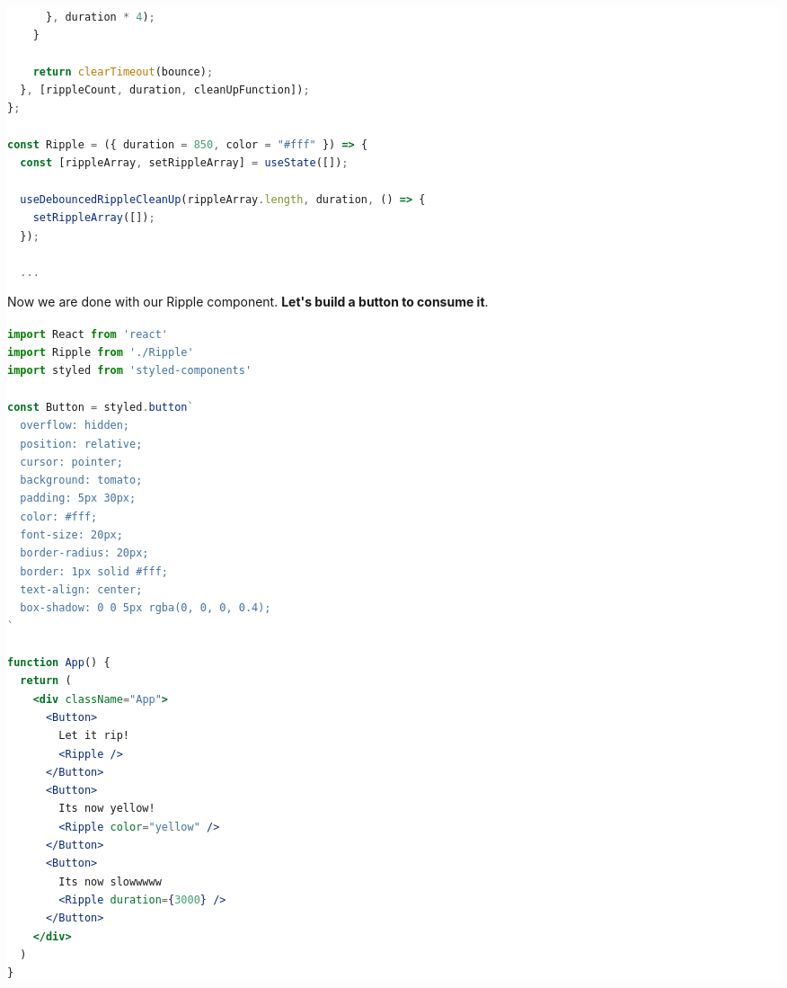 ```jsx
      }, duration * 4);
    }

    return clearTimeout(bounce);
  }, [rippleCount, duration, cleanUpFunction]);
};

const Ripple = ({ duration = 850, color = "#fff" }) => {
  const [rippleArray, setRippleArray] = useState([]);

  useDebouncedRippleCleanUp(rippleArray.length, duration, () => {
    setRippleArray([]);
  });

  ...
```

Now we are done with our Ripple component. **Let's build a button to consume it**.

```jsx
import React from 'react'
import Ripple from './Ripple'
import styled from 'styled-components'

const Button = styled.button`
  overflow: hidden;
  position: relative;
  cursor: pointer;
  background: tomato;
  padding: 5px 30px;
  color: #fff;
  font-size: 20px;
  border-radius: 20px;
  border: 1px solid #fff;
  text-align: center;
  box-shadow: 0 0 5px rgba(0, 0, 0, 0.4);
`

function App() {
  return (
    <div className="App">
      <Button>
        Let it rip!
        <Ripple />
      </Button>
      <Button>
        Its now yellow!
        <Ripple color="yellow" />
      </Button>
      <Button>
        Its now slowwwww
        <Ripple duration={3000} />
      </Button>
    </div>
  )
}
```
